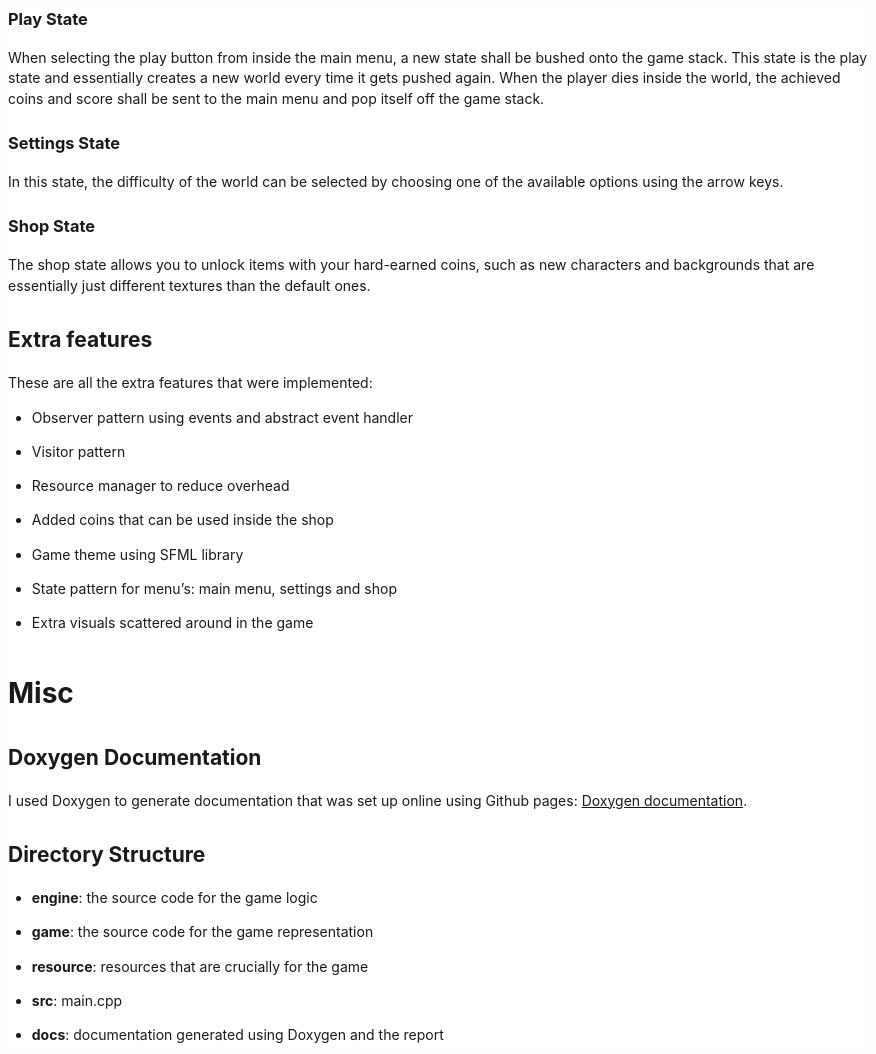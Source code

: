 ### Play State

When selecting the play button from inside the main menu, a new state shall be bushed onto the game stack. This state is
the play state and essentially creates a new world every time it gets pushed again. When the player dies inside the
world, the achieved coins and score shall be sent to the main menu and pop itself off the game stack.

### Settings State

In this state, the difficulty of the world can be selected by choosing one of the available options using the arrow
keys.

### Shop State

The shop state allows you to unlock items with your hard-earned coins, such as new characters and backgrounds that are
essentially just different textures than the default ones.

## Extra features

These are all the extra features that were implemented:

- Observer pattern using events and abstract event handler

- Visitor pattern

- Resource manager to reduce overhead

- Added coins that can be used inside the shop

- Game theme using SFML library

- State pattern for menu’s: main menu, settings and shop

- Extra visuals scattered around in the game

# Misc

## Doxygen Documentation

I used Doxygen to generate documentation that was set up online using Github
pages: [Doxygen documentation](https://pablodeputter.github.io/Advanced-Programming-DoodleJump).

## Directory Structure

- **engine**: the source code for the game logic

- **game**: the source code for the game representation

- **resource**: resources that are crucially for the game

- **src**: main.cpp

- **docs**: documentation generated using Doxygen and the report

